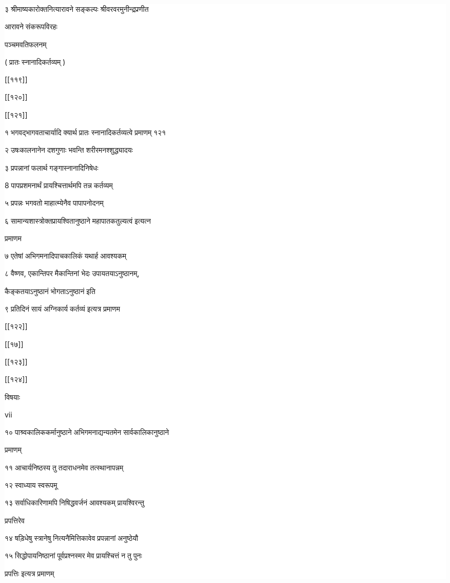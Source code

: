 ३ श्रीमाष्यकारोक्तनित्यारावने सङ्कल्पः श्रीवरवरमुनीन्द्रप्रणीत 

आरावने संकरूपविरहः 

पञ्चमवतिफलनम् 

( प्रातः स्नानादिकर्तव्यम् ) 

[[११९]]

[[१२०]]

[[१२१]]

१ भगवद्भागवताचार्यादि क्यार्थ प्रातः स्नानादिकर्तव्यत्वे प्रमाणम् १२१ 

२ उषःकालनानेन दशगुणाः भवन्ति शरीरमनश्शुद्ध्यादयः 

३ प्रपन्नानां फलार्थ गङ्गास्नानादिनिषेधः 

8 पापप्रशमनार्थं प्रायश्चित्तार्थमपि तन्न कर्तव्यम् 

५ प्रपन्नः भगवतो माहात्म्येनैव पापापनोदनम् 

६ सामान्यशास्त्रोक्तप्रायश्वितानुष्ठाने महापातकतुल्यत्वं इत्यत्न 

प्रमाणम 

७ एतेषां अभिगमनादिपाचकालिकं यथार्ह आवश्यकम् 

८ वैष्णव, एकान्तिपर मैकान्तिनां भेदः उपायतयाऽनुष्ठानम्, 

कैङ्कतयाऽनुष्ठानं भोगताऽनुष्ठानं इति 

९ प्रतिदिनं सायं अग्निकार्य कर्तव्यं इत्यत्र प्रमाणम 

[[१२२]]

[[१७]]

[[१२३]]

[[१२४]]

विषयाः 

vii 

१० पाश्र्वकालिककर्मानुष्ठाने अभिगमनाद्यन्यतमेन सार्वकालिकानुष्ठाने 

प्रमाणम् 

११ आचार्यनिष्ठस्य तु तदाराधनमेव तत्स्थानापन्नम् 

१२ स्वाध्याय स्वरूपमू 

१३ सर्वाधिकारिणामपि निषिद्धवर्जनं आवश्यकम् प्रायश्विरन्तु 

प्रपत्तिरेव 

१४ षड़िधेषु स्त्रानेषु नित्यनैमित्तिकावेव प्रपन्नानां अनुष्ठेयौ 

१५ सिद्धोपायनिष्ठानां पूर्वप्रश्नस्मर मेव प्रायश्चित्तं न तु पुनः 

प्रपत्तिः इत्यत्र प्रमाणम् 
